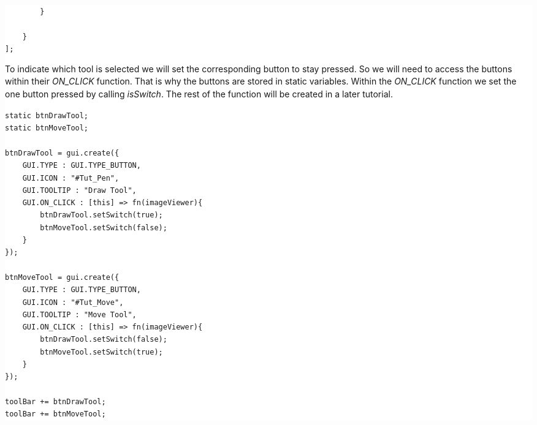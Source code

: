             }
            
        }	
    ];


To indicate which tool is selected we will set the corresponding button to stay pressed.
So we will need to access the buttons within their _ON_CLICK_ function.
That is why the buttons are stored in static variables.
Within the _ON_CLICK_ function we set the one button pressed by calling _isSwitch_.
The rest of the function will be created in a later tutorial.




    static btnDrawTool;
    static btnMoveTool;
    
    btnDrawTool = gui.create({
        GUI.TYPE : GUI.TYPE_BUTTON,
        GUI.ICON : "#Tut_Pen",
        GUI.TOOLTIP : "Draw Tool",
        GUI.ON_CLICK : [this] => fn(imageViewer){
            btnDrawTool.setSwitch(true);
            btnMoveTool.setSwitch(false);
        }
    });
    
    btnMoveTool = gui.create({
        GUI.TYPE : GUI.TYPE_BUTTON,
        GUI.ICON : "#Tut_Move",
        GUI.TOOLTIP : "Move Tool",
        GUI.ON_CLICK : [this] => fn(imageViewer){
            btnDrawTool.setSwitch(false);
            btnMoveTool.setSwitch(true);
        }
    });
    
    toolBar += btnDrawTool;
    toolBar += btnMoveTool;




